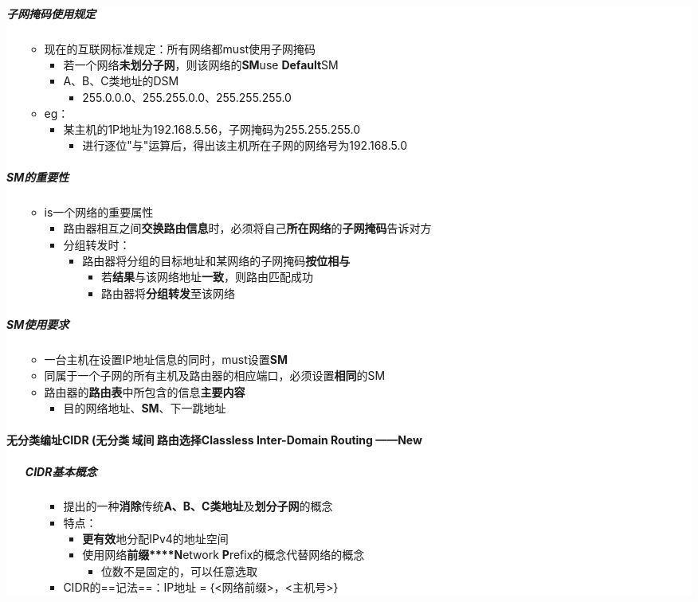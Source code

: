 </ul>

##### 子网掩码使用规定

<ul>

- 现在的互联网标准规定：所有网络都must使用子网掩码
  - 若一个网络**未划分子网**，则该网络的**SM**use **Default**SM
  - A、B、C类地址的DSM
    - 255.0.0.0、255.255.0.0、255.255.255.0
- eg：
  - 某主机的1P地址为192.168.5.56，子网掩码为255.255.255.0
    - 进行逐位"与"运算后，得出该主机所在子网的网络号为192.168.5.0

</ul>

##### SM的重要性

<ul>

- is一个网络的重要属性
  - 路由器相互之间**交换路由信息**时，必须将自己**所在网络**的**子网掩码**告诉对方
  - 分组转发时：
    - 路由器将分组的目标地址和某网络的子网掩码**按位相与**
      - 若**结果**与该网络地址**一致**，则路由匹配成功
      - 路由器将**分组转发**至该网络

</ul>

##### SM使用要求

<ul>

- 一台主机在设置IP地址信息的同时，must设置**SM**
- 同属于一个子网的所有主机及路由器的相应端口，必须设置**相同**的SM
- 路由器的**路由表**中所包含的信息**主要内容**
  - 目的网络地址、**SM**、下一跳地址

</ul>

</ul>

#### 无分类编址CIDR <span style="font-size: 14px;"> (无分类 域间 路由选择Classless Inter-Domain Routing</span> ——New

<ul>

##### CIDR基本概念

<ul>

- 提出的一种**消除**传统**A、B、C类地址**及**划分子网**的概念
- 特点：
  - **更有效**地分配IPv4的地址空间
  - 使用网络**前缀****N**etwork **P**refix的概念代替网络的概念
    - 位数不是固定的，可以任意选取
- CIDR的==记法==：IP地址 = {<网络前缀>，<主机号>}

